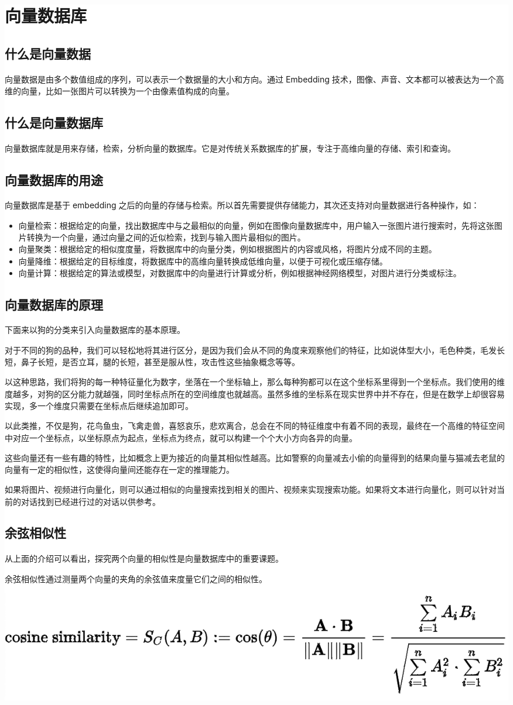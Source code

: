 # 向量数据库

## 什么是向量数据

向量数据是由多个数值组成的序列，可以表示一个数据量的大小和方向。通过 Embedding 技术，图像、声音、文本都可以被表达为一个高维的向量，比如一张图片可以转换为一个由像素值构成的向量。

## 什么是向量数据库

向量数据库就是用来存储，检索，分析向量的数据库。它是对传统关系数据库的扩展，专注于高维向量的存储、索引和查询。

## 向量数据库的用途

向量数据库是基于 embedding 之后的向量的存储与检索。所以首先需要提供存储能力，其次还支持对向量数据进行各种操作，如：
- 向量检索：根据给定的向量，找出数据库中与之最相似的向量，例如在图像向量数据库中，用户输入一张图片进行搜索时，先将这张图片转换为一个向量，通过向量之间的近似检索，找到与输入图片最相似的图片。
- 向量聚类：根据给定的相似度度量，将数据库中的向量分类，例如根据图片的内容或风格，将图片分成不同的主题。
- 向量降维：根据给定的目标维度，将数据库中的高维向量转换成低维向量，以便于可视化或压缩存储。
- 向量计算：根据给定的算法或模型，对数据库中的向量进行计算或分析，例如根据神经网络模型，对图片进行分类或标注。

## 向量数据库的原理

下面来以狗的分类来引入向量数据库的基本原理。

对于不同的狗的品种，我们可以轻松地将其进行区分，是因为我们会从不同的角度来观察他们的特征，比如说体型大小，毛色种类，毛发长短，鼻子长短，是否立耳，腿的长短，甚至是服从性，攻击性这些抽象概念等等。

以这种思路，我们将狗的每一种特征量化为数字，坐落在一个坐标轴上，那么每种狗都可以在这个坐标系里得到一个坐标点。我们使用的维度越多，对狗的区分能力就越强，同时坐标点所在的空间维度也就越高。虽然多维的坐标系在现实世界中并不存在，但是在数学上却很容易实现，多一个维度只需要在坐标点后继续追加即可。

以此类推，不仅是狗，花鸟鱼虫，飞禽走兽，喜怒哀乐，悲欢离合，总会在不同的特征维度中有着不同的表现，最终在一个高维的特征空间中对应一个坐标点，以坐标原点为起点，坐标点为终点，就可以构建一个个大小方向各异的向量。

这些向量还有一些有趣的特性，比如概念上更为接近的向量其相似性越高。比如警察的向量减去小偷的向量得到的结果向量与猫减去老鼠的向量有一定的相似性，这使得向量间还能存在一定的推理能力。

如果将图片、视频进行向量化，则可以通过相似的向量搜索找到相关的图片、视频来实现搜索功能。如果将文本进行向量化，则可以针对当前的对话找到已经进行过的对话以供参考。

## 余弦相似性

从上面的介绍可以看出，探究两个向量的相似性是向量数据库中的重要课题。

余弦相似性通过测量两个向量的夹角的余弦值来度量它们之间的相似性。

![cosine-similarity.png](../../static/images/ai/basis/cosine-similarity.png)
